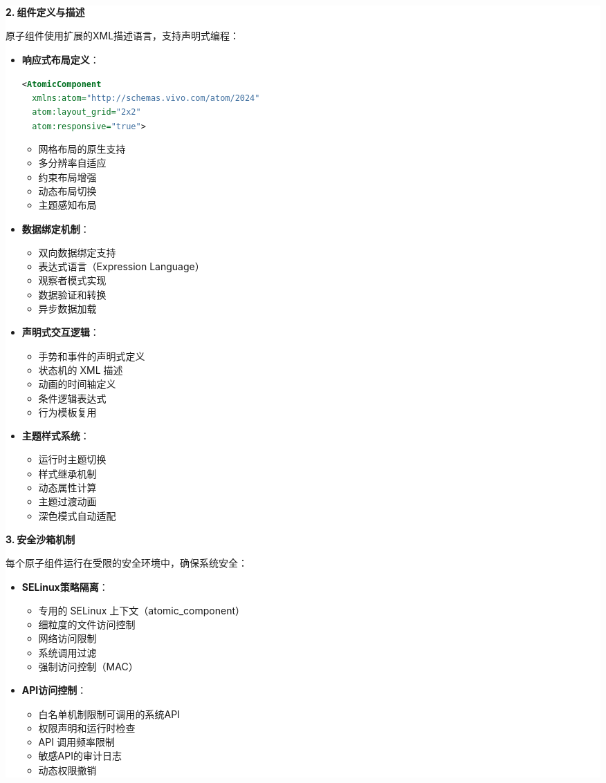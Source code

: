 **2. 组件定义与描述**

原子组件使用扩展的XML描述语言，支持声明式编程：

- **响应式布局定义**：
  ```xml
  <AtomicComponent 
    xmlns:atom="http://schemas.vivo.com/atom/2024"
    atom:layout_grid="2x2"
    atom:responsive="true">
  ```
  - 网格布局的原生支持
  - 多分辨率自适应
  - 约束布局增强
  - 动态布局切换
  - 主题感知布局

- **数据绑定机制**：
  - 双向数据绑定支持
  - 表达式语言（Expression Language）
  - 观察者模式实现
  - 数据验证和转换
  - 异步数据加载

- **声明式交互逻辑**：
  - 手势和事件的声明式定义
  - 状态机的 XML 描述
  - 动画的时间轴定义
  - 条件逻辑表达式
  - 行为模板复用

- **主题样式系统**：
  - 运行时主题切换
  - 样式继承机制
  - 动态属性计算
  - 主题过渡动画
  - 深色模式自动适配

**3. 安全沙箱机制**

每个原子组件运行在受限的安全环境中，确保系统安全：

- **SELinux策略隔离**：
  - 专用的 SELinux 上下文（atomic_component）
  - 细粒度的文件访问控制
  - 网络访问限制
  - 系统调用过滤
  - 强制访问控制（MAC）

- **API访问控制**：
  - 白名单机制限制可调用的系统API
  - 权限声明和运行时检查
  - API 调用频率限制
  - 敏感API的审计日志
  - 动态权限撤销
